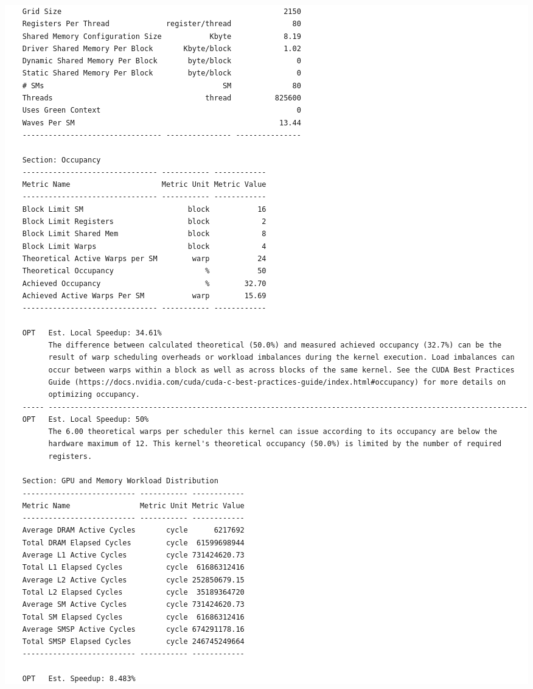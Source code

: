 ```txt
    Grid Size                                                   2150
    Registers Per Thread             register/thread              80
    Shared Memory Configuration Size           Kbyte            8.19
    Driver Shared Memory Per Block       Kbyte/block            1.02
    Dynamic Shared Memory Per Block       byte/block               0
    Static Shared Memory Per Block        byte/block               0
    # SMs                                         SM              80
    Threads                                   thread          825600
    Uses Green Context                                             0
    Waves Per SM                                               13.44
    -------------------------------- --------------- ---------------

    Section: Occupancy
    ------------------------------- ----------- ------------
    Metric Name                     Metric Unit Metric Value
    ------------------------------- ----------- ------------
    Block Limit SM                        block           16
    Block Limit Registers                 block            2
    Block Limit Shared Mem                block            8
    Block Limit Warps                     block            4
    Theoretical Active Warps per SM        warp           24
    Theoretical Occupancy                     %           50
    Achieved Occupancy                        %        32.70
    Achieved Active Warps Per SM           warp        15.69
    ------------------------------- ----------- ------------

    OPT   Est. Local Speedup: 34.61%
          The difference between calculated theoretical (50.0%) and measured achieved occupancy (32.7%) can be the
          result of warp scheduling overheads or workload imbalances during the kernel execution. Load imbalances can
          occur between warps within a block as well as across blocks of the same kernel. See the CUDA Best Practices
          Guide (https://docs.nvidia.com/cuda/cuda-c-best-practices-guide/index.html#occupancy) for more details on
          optimizing occupancy.
    ----- --------------------------------------------------------------------------------------------------------------
    OPT   Est. Local Speedup: 50%
          The 6.00 theoretical warps per scheduler this kernel can issue according to its occupancy are below the
          hardware maximum of 12. This kernel's theoretical occupancy (50.0%) is limited by the number of required
          registers.

    Section: GPU and Memory Workload Distribution
    -------------------------- ----------- ------------
    Metric Name                Metric Unit Metric Value
    -------------------------- ----------- ------------
    Average DRAM Active Cycles       cycle      6217692
    Total DRAM Elapsed Cycles        cycle  61599698944
    Average L1 Active Cycles         cycle 731424620.73
    Total L1 Elapsed Cycles          cycle  61686312416
    Average L2 Active Cycles         cycle 252850679.15
    Total L2 Elapsed Cycles          cycle  35189364720
    Average SM Active Cycles         cycle 731424620.73
    Total SM Elapsed Cycles          cycle  61686312416
    Average SMSP Active Cycles       cycle 674291178.16
    Total SMSP Elapsed Cycles        cycle 246745249664
    -------------------------- ----------- ------------

    OPT   Est. Speedup: 8.483%
```